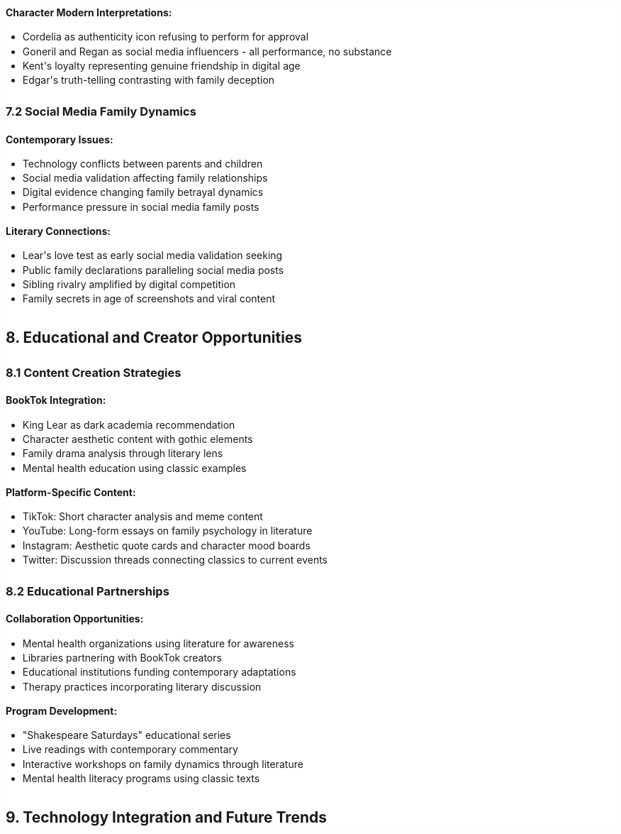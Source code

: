 **Character Modern Interpretations:**
- Cordelia as authenticity icon refusing to perform for approval
- Goneril and Regan as social media influencers - all performance, no substance
- Kent's loyalty representing genuine friendship in digital age
- Edgar's truth-telling contrasting with family deception

### 7.2 Social Media Family Dynamics

**Contemporary Issues:**
- Technology conflicts between parents and children
- Social media validation affecting family relationships
- Digital evidence changing family betrayal dynamics
- Performance pressure in social media family posts

**Literary Connections:**
- Lear's love test as early social media validation seeking
- Public family declarations paralleling social media posts
- Sibling rivalry amplified by digital competition
- Family secrets in age of screenshots and viral content

## 8. Educational and Creator Opportunities

### 8.1 Content Creation Strategies

**BookTok Integration:**
- King Lear as dark academia recommendation
- Character aesthetic content with gothic elements
- Family drama analysis through literary lens
- Mental health education using classic examples

**Platform-Specific Content:**
- TikTok: Short character analysis and meme content
- YouTube: Long-form essays on family psychology in literature
- Instagram: Aesthetic quote cards and character mood boards
- Twitter: Discussion threads connecting classics to current events

### 8.2 Educational Partnerships

**Collaboration Opportunities:**
- Mental health organizations using literature for awareness
- Libraries partnering with BookTok creators
- Educational institutions funding contemporary adaptations
- Therapy practices incorporating literary discussion

**Program Development:**
- "Shakespeare Saturdays" educational series
- Live readings with contemporary commentary
- Interactive workshops on family dynamics through literature
- Mental health literacy programs using classic texts

## 9. Technology Integration and Future Trends
